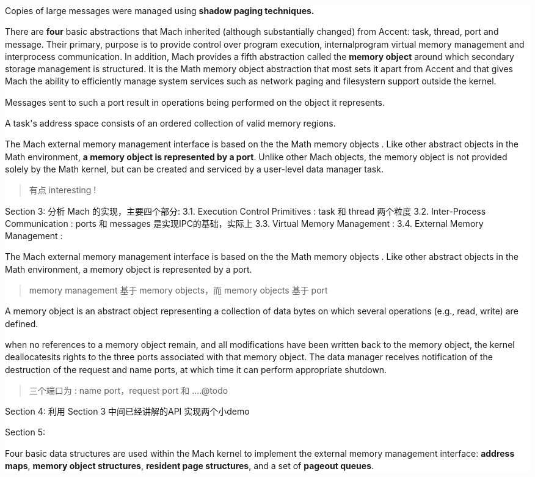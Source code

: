 Copies of large messages were managed using **shadow paging techniques.**

There are **four** basic abstractions that Mach inherited
(although substantially changed) from Accent: task, thread,
port and message. Their primary, purpose is to provide control over program execution, internalprogram virtual memory
management and interprocess communication. In addition,
Mach provides a fifth abstraction called the **memory object**
around which secondary storage management is structured. It
is the Math memory object abstraction that most sets it apart
from Accent and that gives Mach the ability to efficiently
manage system services such as network paging and filesystern support outside the kernel.

Messages sent to such a port result in operations being performed on the object it represents.

A task's address space consists of an ordered collection of valid memory regions.

The Mach external memory management interface is based
on the the Math memory objects . Like other abstract objects in
the Math environment, **a memory object is represented by a
port**. Unlike other Mach objects, the memory object is not
provided solely by the Math kernel, but can be created and
serviced by a user-level data manager task.
> 有点 interesting !

Section 3: 分析 Mach 的实现，主要四个部分:
3.1. Execution Control Primitives : task 和 thread 两个粒度
3.2. Inter-Process Communication : ports 和 messages 是实现IPC的基础，实际上
3.3. Virtual Memory Management : 
3.4. External Memory Management : 

The Mach external memory management interface is based
on the the Math memory objects . Like other abstract objects in
the Math environment, a memory object is represented by a
port.

> memory management 基于 memory objects，而 memory objects 基于 port 

A memory object is an abstract object representing a collection of data bytes on which several operations (e.g., read,
write) are defined. 

when no references to a memory object remain, and all
modifications have been written back to the memory object,
the kernel deallocatesits rights to the three ports associated
with that memory object. The data manager receives notification of the destruction of the request and name ports, at which
time it can perform appropriate shutdown.
> 三个端口为 : name port，request port 和 ....@todo


Section 4: 利用 Section 3 中间已经讲解的API 实现两个小demo

Section 5: 

Four basic data structures are used within the Mach kernel to
implement the external memory management interface:
**address maps**, **memory object structures**, **resident page structures**, and a set of **pageout queues**.
